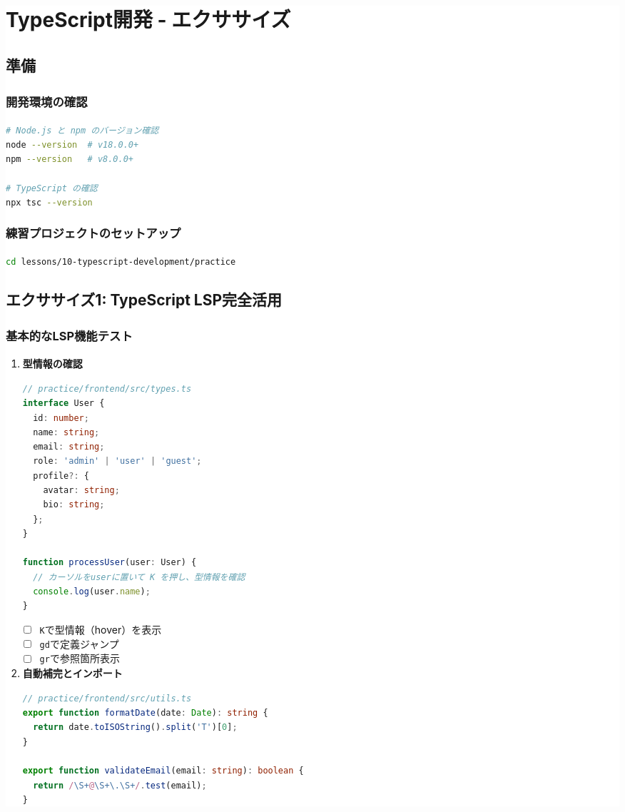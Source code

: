 # TypeScript開発 - エクササイズ

## 準備

### 開発環境の確認
```bash
# Node.js と npm のバージョン確認
node --version  # v18.0.0+
npm --version   # v8.0.0+

# TypeScript の確認
npx tsc --version
```

### 練習プロジェクトのセットアップ
```bash
cd lessons/10-typescript-development/practice
```

## エクササイズ1: TypeScript LSP完全活用

### 基本的なLSP機能テスト

1. **型情報の確認**
   ```typescript
   // practice/frontend/src/types.ts
   interface User {
     id: number;
     name: string;
     email: string;
     role: 'admin' | 'user' | 'guest';
     profile?: {
       avatar: string;
       bio: string;
     };
   }
   
   function processUser(user: User) {
     // カーソルをuserに置いて K を押し、型情報を確認
     console.log(user.name);
   }
   ```
   - [ ] `K`で型情報（hover）を表示
   - [ ] `gd`で定義ジャンプ
   - [ ] `gr`で参照箇所表示

2. **自動補完とインポート**
   ```typescript
   // practice/frontend/src/utils.ts
   export function formatDate(date: Date): string {
     return date.toISOString().split('T')[0];
   }
   
   export function validateEmail(email: string): boolean {
     return /\S+@\S+\.\S+/.test(email);
   }
   ```
   
